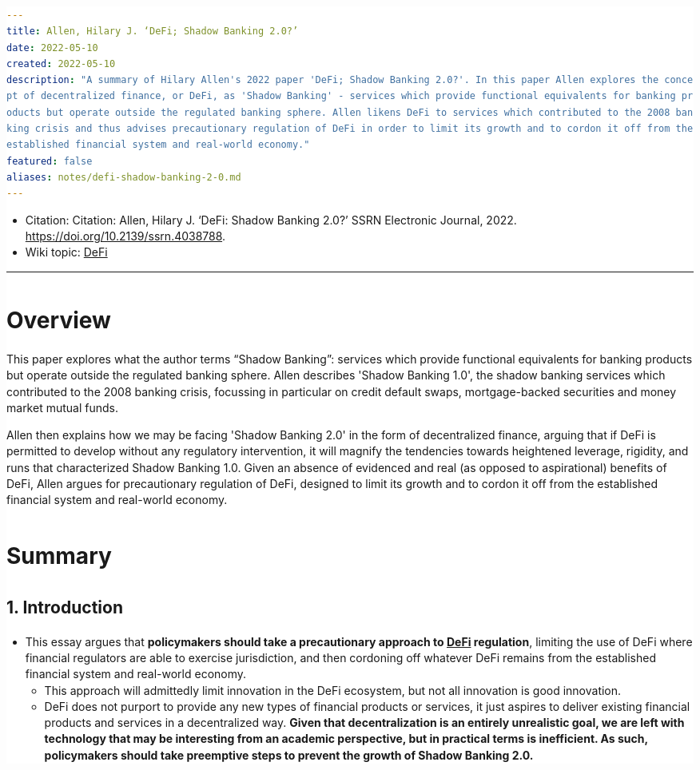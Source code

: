 ```yaml
---
title: Allen, Hilary J. ‘DeFi; Shadow Banking 2.0?’
date: 2022-05-10
created: 2022-05-10
description: "A summary of Hilary Allen's 2022 paper 'DeFi; Shadow Banking 2.0?'. In this paper Allen explores the concept of decentralized finance, or DeFi, as 'Shadow Banking' - services which provide functional equivalents for banking products but operate outside the regulated banking sphere. Allen likens DeFi to services which contributed to the 2008 banking crisis and thus advises precautionary regulation of DeFi in order to limit its growth and to cordon it off from the established financial system and real-world economy."
featured: false
aliases: notes/defi-shadow-banking-2-0.md
---
```


* Citation: Citation: Allen, Hilary J. ‘DeFi: Shadow Banking 2.0?’ SSRN Electronic Journal, 2022. https://doi.org/10.2139/ssrn.4038788.
* Wiki topic:  [DeFi](../concepts/defi.md)

***

# Overview

This paper explores what the author terms “Shadow Banking”: services which provide functional equivalents for banking products but operate outside the regulated banking sphere. Allen describes 'Shadow Banking 1.0', the shadow banking services which contributed to the 2008 banking crisis, focussing in particular on credit default swaps, mortgage-backed securities and money market mutual funds. 

Allen then explains how we may be facing 'Shadow Banking 2.0' in the form of decentralized finance, arguing that if DeFi is permitted to develop without any regulatory intervention, it will magnify the tendencies towards heightened leverage, rigidity, and runs that characterized Shadow Banking 1.0. Given an absence of evidenced and real (as opposed to aspirational) benefits of DeFi, Allen argues for precautionary regulation of DeFi, designed to limit its growth and to cordon it off from the established financial system and real-world economy.

# Summary

## 1. Introduction

* This essay argues that **policymakers should take a precautionary approach to [DeFi](https://web3.lifeitself.us/concepts/defi.md) regulation**, limiting the use of DeFi where financial regulators are able to exercise jurisdiction, and then cordoning off whatever DeFi remains from the established financial system and real-world economy. 
  * This approach will admittedly limit innovation in the DeFi ecosystem, but not all innovation is good innovation.
  * DeFi does not purport to provide any new types of financial products or services, it just aspires to deliver existing financial products and services in a decentralized way. **Given that decentralization is an entirely unrealistic goal, we are left with technology that may be interesting from an academic perspective, but in practical terms is inefficient. As such, policymakers should take preemptive steps to prevent the growth of Shadow Banking 2.0.**
